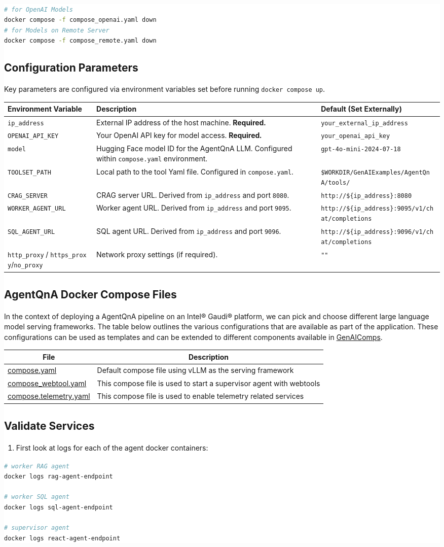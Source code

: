 ```bash
# for OpenAI Models
docker compose -f compose_openai.yaml down
# for Models on Remote Server
docker compose -f compose_remote.yaml down
```

## Configuration Parameters

Key parameters are configured via environment variables set before running `docker compose up`.

| Environment Variable                    | Description                                                                               | Default (Set Externally)                        |
| :-------------------------------------- | :---------------------------------------------------------------------------------------- | :---------------------------------------------- |
| `ip_address`                            | External IP address of the host machine. **Required.**                                    | `your_external_ip_address`                      |
| `OPENAI_API_KEY`                        | Your OpenAI API key for model access. **Required.**                                       | `your_openai_api_key`                           |
| `model`                                 | Hugging Face model ID for the AgentQnA LLM. Configured within `compose.yaml` environment. | `gpt-4o-mini-2024-07-18`                        |
| `TOOLSET_PATH`                          | Local path to the tool Yaml file. Configured in `compose.yaml`.                           | `$WORKDIR/GenAIExamples/AgentQnA/tools/`        |
| `CRAG_SERVER`                           | CRAG server URL. Derived from `ip_address` and port `8080`.                               | `http://${ip_address}:8080`                     |
| `WORKER_AGENT_URL`                      | Worker agent URL. Derived from `ip_address` and port `9095`.                              | `http://${ip_address}:9095/v1/chat/completions` |
| `SQL_AGENT_URL`                         | SQL agent URL. Derived from `ip_address` and port `9096`.                                 | `http://${ip_address}:9096/v1/chat/completions` |
| `http_proxy` / `https_proxy`/`no_proxy` | Network proxy settings (if required).                                                     | `""`                                            |

## AgentQnA Docker Compose Files

In the context of deploying a AgentQnA pipeline on an Intel® Gaudi® platform, we can pick and choose different large language model serving frameworks. The table below outlines the various configurations that are available as part of the application. These configurations can be used as templates and can be extended to different components available in [GenAIComps](https://github.com/opea-project/GenAIComps.git).

| File                                         | Description                                                                                                                                                       |
| -------------------------------------------- | ----------------------------------------------------------------------------------------------------------------------------------------------------------------- |
| [compose.yaml](./compose.yaml) | Default compose file using vLLM as the serving framework                                       |
| [compose_webtool.yaml](./compose_webtool.yaml) | This compose file is used to start a supervisor agent with webtools   |
| [compose.telemetry.yaml](./compose.telemetry.yaml) | This compose file is used to enable telemetry related services  |

## Validate Services

1. First look at logs for each of the agent docker containers:

```bash
# worker RAG agent
docker logs rag-agent-endpoint

# worker SQL agent
docker logs sql-agent-endpoint

# supervisor agent
docker logs react-agent-endpoint
```
